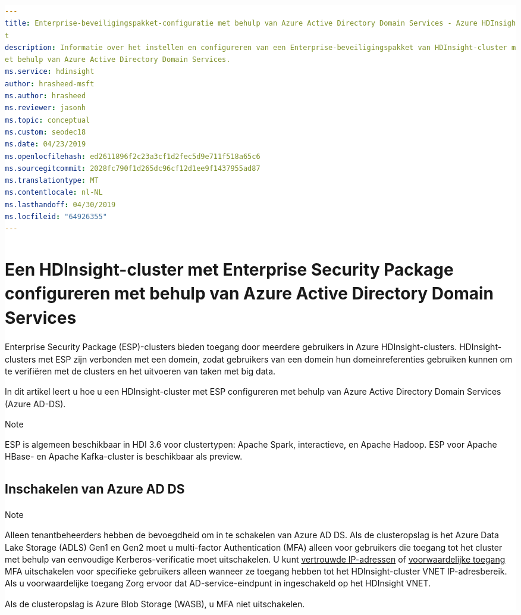 ```yaml
---
title: Enterprise-beveiligingspakket-configuratie met behulp van Azure Active Directory Domain Services - Azure HDInsight
description: Informatie over het instellen en configureren van een Enterprise-beveiligingspakket van HDInsight-cluster met behulp van Azure Active Directory Domain Services.
ms.service: hdinsight
author: hrasheed-msft
ms.author: hrasheed
ms.reviewer: jasonh
ms.topic: conceptual
ms.custom: seodec18
ms.date: 04/23/2019
ms.openlocfilehash: ed2611896f2c23a3cf1d2fec5d9e711f518a65c6
ms.sourcegitcommit: 2028fc790f1d265dc96cf12d1ee9f1437955ad87
ms.translationtype: MT
ms.contentlocale: nl-NL
ms.lasthandoff: 04/30/2019
ms.locfileid: "64926355"
---
```

# <a name="configure-a-hdinsight-cluster-with-enterprise-security-package-by-using-azure-active-directory-domain-services"></a>Een HDInsight-cluster met Enterprise Security Package configureren met behulp van Azure Active Directory Domain Services

Enterprise Security Package (ESP)-clusters bieden toegang door meerdere gebruikers in Azure HDInsight-clusters. HDInsight-clusters met ESP zijn verbonden met een domein, zodat gebruikers van een domein hun domeinreferenties gebruiken kunnen om te verifiëren met de clusters en het uitvoeren van taken met big data.

In dit artikel leert u hoe u een HDInsight-cluster met ESP configureren met behulp van Azure Active Directory Domain Services (Azure AD-DS).

> [!NOTE]  
> ESP is algemeen beschikbaar in HDI 3.6 voor clustertypen: Apache Spark, interactieve, en Apache Hadoop. ESP voor Apache HBase- en Apache Kafka-cluster is beschikbaar als preview.

## <a name="enable-azure-ad-ds"></a>Inschakelen van Azure AD DS

> [!NOTE]  
> Alleen tenantbeheerders hebben de bevoegdheid om in te schakelen van Azure AD DS. Als de clusteropslag is het Azure Data Lake Storage (ADLS) Gen1 en Gen2 moet u multi-factor Authentication (MFA) alleen voor gebruikers die toegang tot het cluster met behulp van eenvoudige Kerberos-verificatie moet uitschakelen. U kunt [vertrouwde IP-adressen](../../active-directory/authentication/howto-mfa-mfasettings.md#trusted-ips) of [voorwaardelijke toegang](../../active-directory/conditional-access/overview.md) MFA uitschakelen voor specifieke gebruikers alleen wanneer ze toegang hebben tot het HDInsight-cluster VNET IP-adresbereik. Als u voorwaardelijke toegang Zorg ervoor dat AD-service-eindpunt in ingeschakeld op het HDInsight VNET.
>
> Als de clusteropslag is Azure Blob Storage (WASB), u MFA niet uitschakelen.
